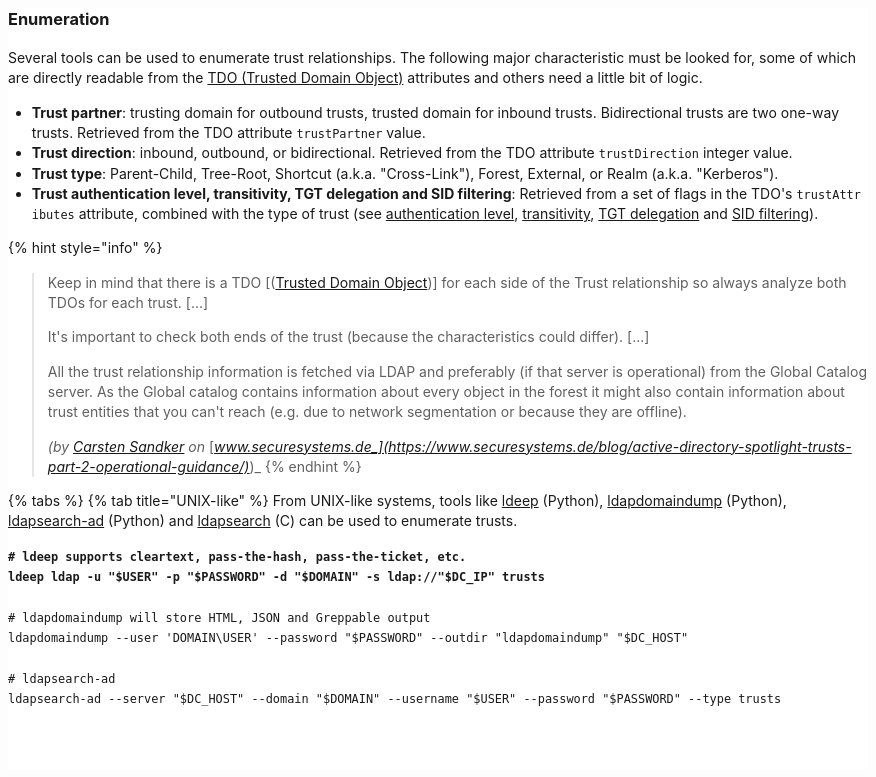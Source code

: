### Enumeration

Several tools can be used to enumerate trust relationships. The following major characteristic must be looked for, some of which are directly readable from the [TDO (Trusted Domain Object)](https://learn.microsoft.com/en-us/openspecs/windows\_protocols/ms-adts/b645c125-a7da-4097-84a1-2fa7cea07714#gt\_f2ceef4e-999b-4276-84cd-2e2829de5fc4) attributes and others need a little bit of logic.

* **Trust partner**: trusting domain for outbound trusts, trusted domain for inbound trusts. Bidirectional trusts are two one-way trusts. Retrieved from the TDO attribute `trustPartner` value.
* **Trust direction**: inbound, outbound, or bidirectional. Retrieved from the TDO attribute `trustDirection` integer value.
* **Trust type**: Parent-Child, Tree-Root, Shortcut (a.k.a. "Cross-Link"), Forest, External, or Realm (a.k.a. "Kerberos").
* **Trust authentication level, transitivity, TGT delegation and SID filtering**: Retrieved from a set of flags in the TDO's `trustAttributes` attribute, combined with the type of trust (see [authentication level](trusts.md#authentication-level), [transitivity](trusts.md#transitivity), [TGT delegation](trusts.md#tgt-delegation) and [SID filtering](trusts.md#sid-filtering)).

{% hint style="info" %}
> Keep in mind that there is a TDO \[([Trusted Domain Object](https://learn.microsoft.com/en-us/openspecs/windows\_protocols/ms-adts/b645c125-a7da-4097-84a1-2fa7cea07714#gt\_f2ceef4e-999b-4276-84cd-2e2829de5fc4))] for each side of the Trust relationship so always analyze both TDOs for each trust. \[...]
>
> It's important to check both ends of the trust (because the characteristics could differ). \[...]
>
> All the trust relationship information is fetched via LDAP and preferably (if that server is operational) from the Global Catalog server. As the Global catalog contains information about every object in the forest it might also contain information about trust entities that you can't reach (e.g. due to network segmentation or because they are offline).
>
> _(by_ [_Carsten Sandker_](https://twitter.com/0xcsandker) _on_ [_www.securesystems.de_](https://www.securesystems.de/blog/active-directory-spotlight-trusts-part-2-operational-guidance/)_)_
{% endhint %}

{% tabs %}
{% tab title="UNIX-like" %}
From UNIX-like systems, tools like [ldeep](https://github.com/franc-pentest/ldeep) (Python), [ldapdomaindump](https://github.com/dirkjanm/ldapdomaindump) (Python), [ldapsearch-ad](https://github.com/yaap7/ldapsearch-ad) (Python) and [ldapsearch](https://git.openldap.org/openldap/openldap) (C) can be used to enumerate trusts.

<pre class="language-bash"><code class="lang-bash"><strong># ldeep supports cleartext, pass-the-hash, pass-the-ticket, etc.
</strong><strong>ldeep ldap -u "$USER" -p "$PASSWORD" -d "$DOMAIN" -s ldap://"$DC_IP" trusts
</strong>
# ldapdomaindump will store HTML, JSON and Greppable output
ldapdomaindump --user 'DOMAIN\USER' --password "$PASSWORD" --outdir "ldapdomaindump" "$DC_HOST"

# ldapsearch-ad
ldapsearch-ad --server "$DC_HOST" --domain "$DOMAIN" --username "$USER" --password "$PASSWORD" --type trusts
